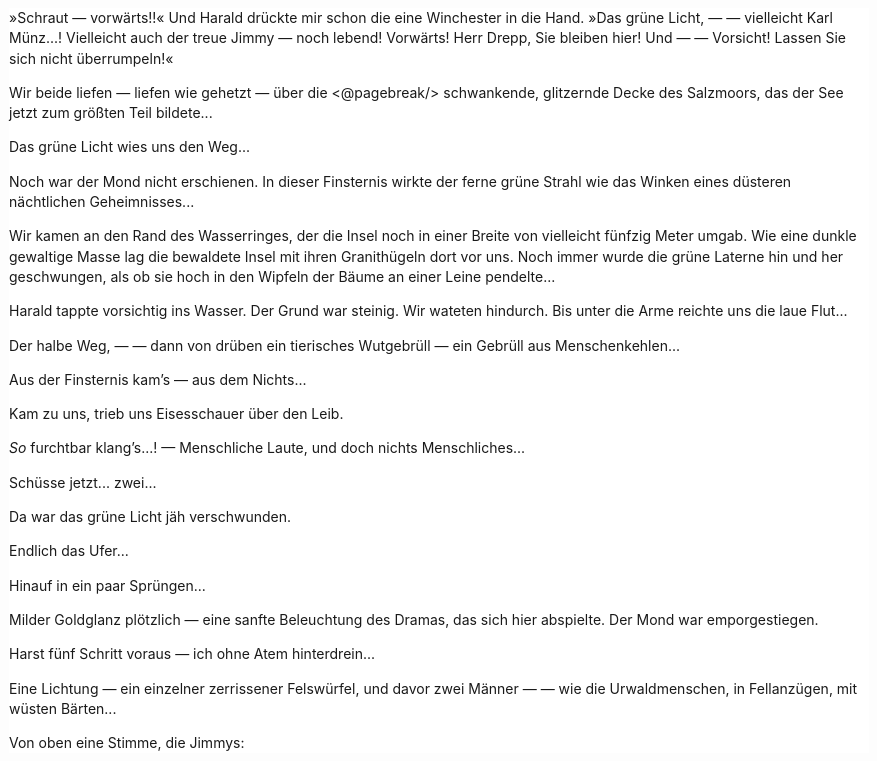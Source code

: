 »Schraut — vorwärts!!« Und Harald drückte mir
schon die eine Winchester in die Hand. »Das grüne Licht,
— — vielleicht Karl Münz...! Vielleicht auch der treue
Jimmy — noch lebend! Vorwärts! Herr Drepp, Sie
bleiben hier! Und — — Vorsicht! Lassen Sie sich nicht
überrumpeln!«

Wir beide liefen — liefen wie gehetzt — über die
<@pagebreak/>
schwankende, glitzernde Decke des Salzmoors, das der See
jetzt zum größten Teil bildete...

Das grüne Licht wies uns den Weg...

Noch war der Mond nicht erschienen. In dieser Finsternis
wirkte der ferne grüne Strahl wie das Winken eines
düsteren nächtlichen Geheimnisses...

Wir kamen an den Rand des Wasserringes, der die
Insel noch in einer Breite von vielleicht fünfzig Meter umgab.
Wie eine dunkle gewaltige Masse lag die bewaldete
Insel mit ihren Granithügeln dort vor uns. Noch immer
wurde die grüne Laterne hin und her geschwungen, als
ob sie hoch in den Wipfeln der Bäume an einer Leine pendelte...

Harald tappte vorsichtig ins Wasser. Der Grund war
steinig. Wir wateten hindurch. Bis unter die Arme reichte
uns die laue Flut...

Der halbe Weg, — — dann von drüben ein tierisches
Wutgebrüll — ein Gebrüll aus Menschenkehlen...

Aus der Finsternis kam’s — aus dem Nichts...

Kam zu uns, trieb uns Eisesschauer über den Leib.

*So* furchtbar klang’s...! — Menschliche Laute, und
doch nichts Menschliches...

Schüsse jetzt... zwei...

Da war das grüne Licht jäh verschwunden.

Endlich das Ufer...

Hinauf in ein paar Sprüngen...

Milder Goldglanz plötzlich — eine sanfte Beleuchtung
des Dramas, das sich hier abspielte. Der Mond war
emporgestiegen.

Harst fünf Schritt voraus — ich ohne Atem hinterdrein...

Eine Lichtung — ein einzelner zerrissener Felswürfel,
und davor zwei Männer — — wie die Urwaldmenschen, in
Fellanzügen, mit wüsten Bärten...

Von oben eine Stimme, die Jimmys:
